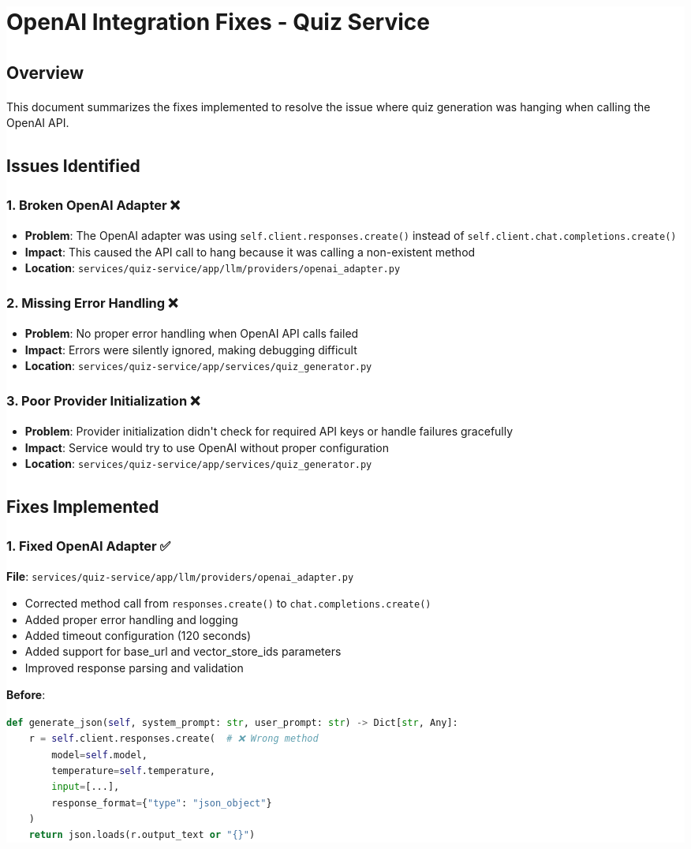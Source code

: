 # OpenAI Integration Fixes - Quiz Service

## Overview
This document summarizes the fixes implemented to resolve the issue where quiz generation was hanging when calling the OpenAI API.

## Issues Identified

### 1. **Broken OpenAI Adapter** ❌
- **Problem**: The OpenAI adapter was using `self.client.responses.create()` instead of `self.client.chat.completions.create()`
- **Impact**: This caused the API call to hang because it was calling a non-existent method
- **Location**: `services/quiz-service/app/llm/providers/openai_adapter.py`

### 2. **Missing Error Handling** ❌
- **Problem**: No proper error handling when OpenAI API calls failed
- **Impact**: Errors were silently ignored, making debugging difficult
- **Location**: `services/quiz-service/app/services/quiz_generator.py`

### 3. **Poor Provider Initialization** ❌
- **Problem**: Provider initialization didn't check for required API keys or handle failures gracefully
- **Impact**: Service would try to use OpenAI without proper configuration
- **Location**: `services/quiz-service/app/services/quiz_generator.py`

## Fixes Implemented

### 1. **Fixed OpenAI Adapter** ✅
**File**: `services/quiz-service/app/llm/providers/openai_adapter.py`

- Corrected method call from `responses.create()` to `chat.completions.create()`
- Added proper error handling and logging
- Added timeout configuration (120 seconds)
- Added support for base_url and vector_store_ids parameters
- Improved response parsing and validation

**Before**:
```python
def generate_json(self, system_prompt: str, user_prompt: str) -> Dict[str, Any]:
    r = self.client.responses.create(  # ❌ Wrong method
        model=self.model,
        temperature=self.temperature,
        input=[...],
        response_format={"type": "json_object"}
    )
    return json.loads(r.output_text or "{}")
```
